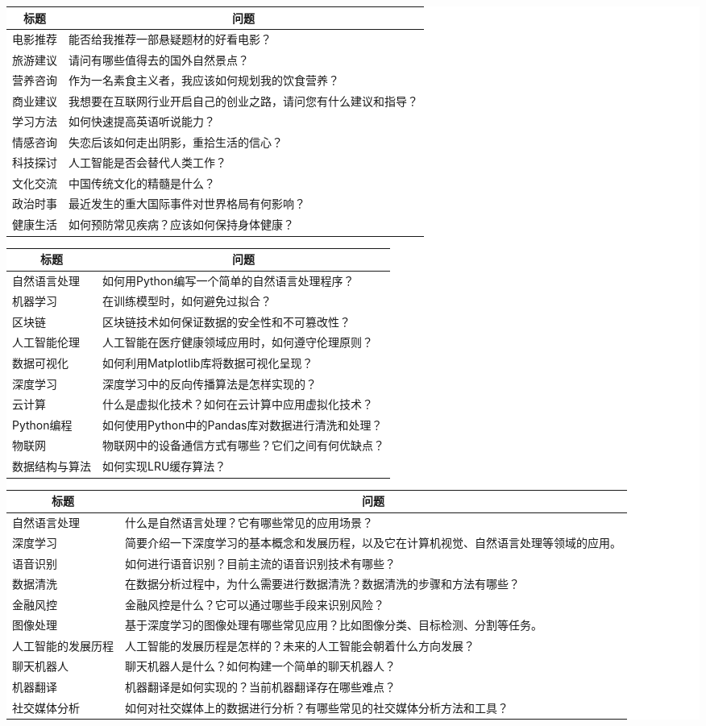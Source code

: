 |标题|问题|
|----|----|
|电影推荐|能否给我推荐一部悬疑题材的好看电影？|
|旅游建议|请问有哪些值得去的国外自然景点？|
|营养咨询|作为一名素食主义者，我应该如何规划我的饮食营养？|
|商业建议|我想要在互联网行业开启自己的创业之路，请问您有什么建议和指导？|
|学习方法|如何快速提高英语听说能力？|
|情感咨询|失恋后该如何走出阴影，重拾生活的信心？|
|科技探讨|人工智能是否会替代人类工作？|
|文化交流|中国传统文化的精髓是什么？|
|政治时事|最近发生的重大国际事件对世界格局有何影响？|
|健康生活|如何预防常见疾病？应该如何保持身体健康？|

| 标题 | 问题 |
| --- | --- |
| 自然语言处理 | 如何用Python编写一个简单的自然语言处理程序？ |
| 机器学习 | 在训练模型时，如何避免过拟合？ |
| 区块链 | 区块链技术如何保证数据的安全性和不可篡改性？ |
| 人工智能伦理 | 人工智能在医疗健康领域应用时，如何遵守伦理原则？ |
| 数据可视化 | 如何利用Matplotlib库将数据可视化呈现？ |
| 深度学习 | 深度学习中的反向传播算法是怎样实现的？ |
| 云计算 | 什么是虚拟化技术？如何在云计算中应用虚拟化技术？ |
| Python编程 | 如何使用Python中的Pandas库对数据进行清洗和处理？ |
| 物联网 | 物联网中的设备通信方式有哪些？它们之间有何优缺点？ |
| 数据结构与算法 | 如何实现LRU缓存算法？ |

| 标题                                   | 问题                                                                                                                                                                                                                                                                  |
|----------------------------------------|-----------------------------------------------------------------------------------------------------------------------------------------------------------------------------------------------------------------------------------------------------------------------|
| 自然语言处理              | 什么是自然语言处理？它有哪些常见的应用场景？                                                                                                                                                                                                                                           |
| 深度学习                    | 简要介绍一下深度学习的基本概念和发展历程，以及它在计算机视觉、自然语言处理等领域的应用。                                                                                                                                                                                          |
| 语音识别                    | 如何进行语音识别？目前主流的语音识别技术有哪些？                                                                                                                                                                                                                                         |
| 数据清洗                    | 在数据分析过程中，为什么需要进行数据清洗？数据清洗的步骤和方法有哪些？                                                                                                                                                                                                          |
| 金融风控                    | 金融风控是什么？它可以通过哪些手段来识别风险？                                                                                                                                                                                                                                       |
| 图像处理                    | 基于深度学习的图像处理有哪些常见应用？比如图像分类、目标检测、分割等任务。                                                                                                                                                                                                      |
| 人工智能的发展历程     | 人工智能的发展历程是怎样的？未来的人工智能会朝着什么方向发展？                                                                                                                                                                                                                               |
| 聊天机器人                | 聊天机器人是什么？如何构建一个简单的聊天机器人？                                                                                                                                                                                                                                         |
| 机器翻译                    | 机器翻译是如何实现的？当前机器翻译存在哪些难点？                                                                                                                                                                                                                                         |
| 社交媒体分析              | 如何对社交媒体上的数据进行分析？有哪些常见的社交媒体分析方法和工具？                                                                                                                                                                                                        |
